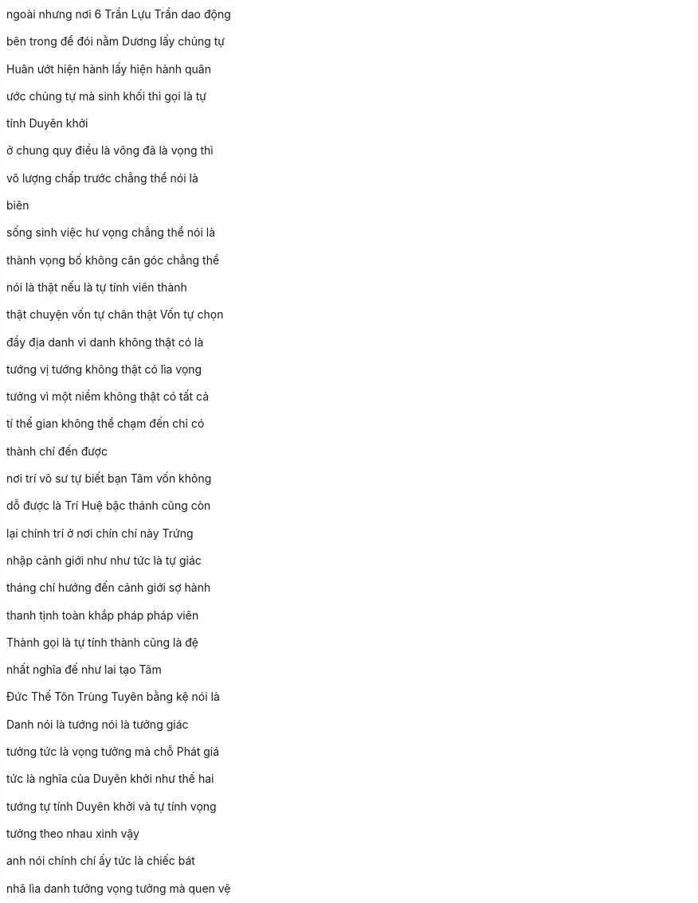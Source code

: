 ngoài nhưng nơi 6 Trần Lựu Trần dao động

bên trong để đói nằm Dương lấy chủng tự

Huân ướt hiện hành lấy hiện hành quân

ước chủng tự mà sinh khối thì gọi là tự

tính Duyên khởi

ở chung quy điều là võng đã là vọng thì

vô lượng chấp trước chẳng thể nói là

biên

sống sinh việc hư vọng chẳng thể nói là

thành vọng bố không căn góc chẳng thể

nói là thật nếu là tự tính viên thành

thật chuyện vốn tự chân thật Vốn tự chọn

đầy địa danh vì danh không thật có là

tướng vị tướng không thật có lìa vọng

tưởng vì một niềm không thật có tất cả

tí thế gian không thể chạm đến chỉ có

thành chí đến được

nơi trí vô sư tự biết bạn Tâm vốn không

dỗ được là Trí Huệ bậc thánh cũng còn

lại chính trí ở nơi chín chí này Trứng

nhập cảnh giới như như tức là tự giác

tháng chí hướng đến cảnh giới sợ hành

thanh tịnh toàn khắp pháp pháp viên

Thành gọi là tự tính thành cũng là đệ

nhất nghĩa đế như lai tạo Tâm

Đức Thế Tôn Trùng Tuyên bằng kệ nói là

Danh nói là tướng nói là tưởng giác

tưởng tức là vọng tưởng mà chỗ Phát giá

tức là nghĩa của Duyên khởi như thế hai

tướng tự tính Duyên khởi và tự tính vọng

tưởng theo nhau xinh vậy

anh nói chính chí ấy tức là chiếc bát

nhã lìa danh tưởng vọng tưởng mà quen vệ
